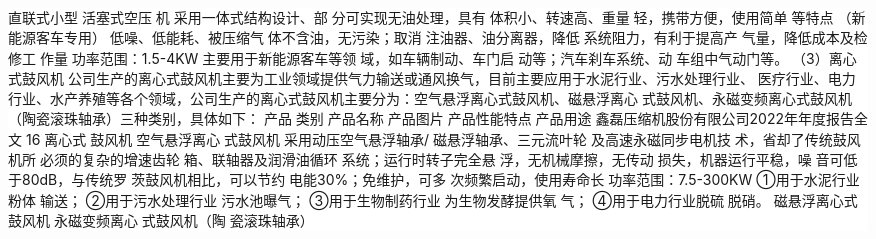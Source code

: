 直联式小型
活塞式空压
机
采用一体式结构设计、部
分可实现无油处理，具有
体积小、转速高、重量
轻，携带方便，使用简单
等特点
（新能源客车专用）
低噪、低能耗、被压缩气
体不含油，无污染；取消
注油器、油分离器，降低
系统阻力，有利于提高产
气量，降低成本及检修工
作量
功率范围：1.5-4KW
主要用于新能源客车等领
域，如车辆制动、车门启
动等；汽车刹车系统、动
车组中气动门等。
（3）离心式鼓风机
公司生产的离心式鼓风机主要为工业领域提供气力输送或通风换气，目前主要应用于水泥行业、污水处理行业、
医疗行业、电力行业、水产养殖等各个领域，公司生产的离心式鼓风机主要分为：空气悬浮离心式鼓风机、磁悬浮离心
式鼓风机、永磁变频离心式鼓风机（陶瓷滚珠轴承）三种类别，具体如下：
产品
类别
产品名称
产品图片
产品性能特点
产品用途
鑫磊压缩机股份有限公司2022年年度报告全文
16
离心式
鼓风机
空气悬浮离心
式鼓风机
采用动压空气悬浮轴承/
磁悬浮轴承、三元流叶轮
及高速永磁同步电机技
术，省却了传统鼓风机所
必须的复杂的增速齿轮
箱、联轴器及润滑油循环
系统；运行时转子完全悬
浮，无机械摩擦，无传动
损失，机器运行平稳，噪
音可低于80dB，与传统罗
茨鼓风机相比，可以节约
电能30%；免维护，可多
次频繁启动，使用寿命长
功率范围：7.5-300KW
①用于水泥行业粉体
输送；
②用于污水处理行业
污水池曝气；
③用于生物制药行业
为生物发酵提供氧
气；
④用于电力行业脱硫
脱硝。
磁悬浮离心式
鼓风机
永磁变频离心
式鼓风机（陶
瓷滚珠轴承）